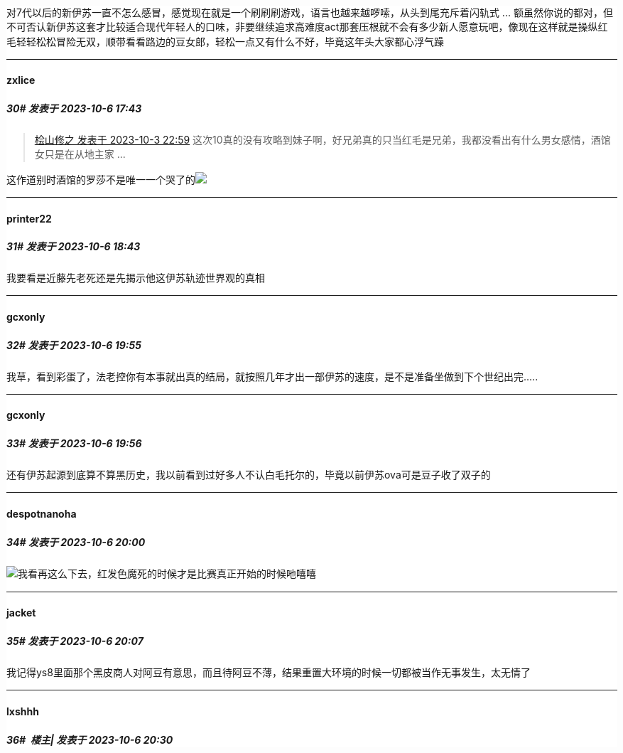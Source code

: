 对7代以后的新伊苏一直不怎么感冒，感觉现在就是一个刷刷刷游戏，语言也越来越啰嗦，从头到尾充斥着闪轨式 ...</blockquote>
额虽然你说的都对，但不可否认新伊苏这套才比较适合现代年轻人的口味，非要继续追求高难度act那套压根就不会有多少新人愿意玩吧，像现在这样就是操纵红毛轻轻松松冒险无双，顺带看看路边的豆女郎，轻松一点又有什么不好，毕竟这年头大家都心浮气躁

*****

####  zxlice  
##### 30#       发表于 2023-10-6 17:43

<blockquote><a href="httphttps://bbs.saraba1st.com/2b/forum.php?mod=redirect&amp;goto=findpost&amp;pid=62607804&amp;ptid=2155361" target="_blank">桧山修之 发表于 2023-10-3 22:59</a>
这次10真的没有攻略到妹子啊，好兄弟真的只当红毛是兄弟，我都没看出有什么男女感情，酒馆女只是在从地主家 ...</blockquote>
这作道别时酒馆的罗莎不是唯一一个哭了的<img src="https://static.saraba1st.com/image/smiley/face2017/067.png" referrerpolicy="no-referrer">


*****

####  printer22  
##### 31#       发表于 2023-10-6 18:43

我要看是近藤先老死还是先揭示他这伊苏轨迹世界观的真相

*****

####  gcxonly  
##### 32#       发表于 2023-10-6 19:55

我草，看到彩蛋了，法老控你有本事就出真的结局，就按照几年才出一部伊苏的速度，是不是准备坐做到下个世纪出完.....

*****

####  gcxonly  
##### 33#       发表于 2023-10-6 19:56

还有伊苏起源到底算不算黑历史，我以前看到过好多人不认白毛托尔的，毕竟以前伊苏ova可是豆子收了双子的

*****

####  despotnanoha  
##### 34#       发表于 2023-10-6 20:00

<img src="https://static.saraba1st.com/image/smiley/face2017/067.png" referrerpolicy="no-referrer">我看再这么下去，红发色魔死的时候才是比赛真正开始的时候吔嘻嘻

*****

####  jacket  
##### 35#       发表于 2023-10-6 20:07

我记得ys8里面那个黑皮商人对阿豆有意思，而且待阿豆不薄，结果重置大环境的时候一切都被当作无事发生，太无情了

*****

####  lxshhh  
##### 36#         楼主| 发表于 2023-10-6 20:30
